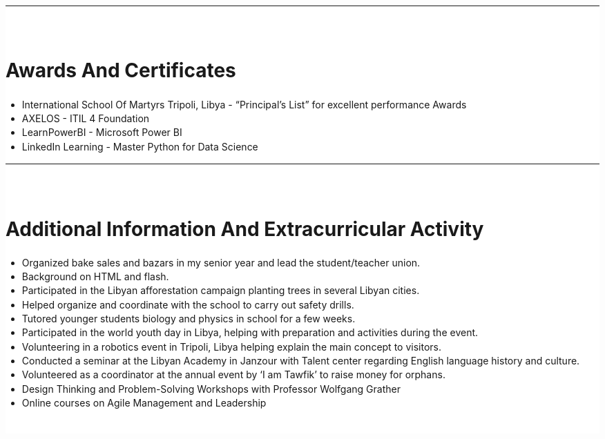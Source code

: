 
<hr>

<br>

# Awards And Certificates

<ul>
<li> International School Of Martyrs Tripoli, Libya - “Principal’s List” for excellent performance Awards</li>
<li> AXELOS - ITIL 4 Foundation </li>
<li> LearnPowerBI - Microsoft Power BI </li> 
<li> LinkedIn Learning - Master Python for Data Science </li>
</ul>

<hr>

<br>

# Additional Information And Extracurricular Activity

- Organized bake sales and bazars in my senior year and lead the student/teacher union.
- Background on HTML and flash.
- Participated in the Libyan afforestation campaign planting trees in several Libyan cities.
- Helped organize and coordinate with the school to carry out safety drills.
- Tutored younger students biology and physics in school for a few weeks.
- Participated in the world youth day in Libya, helping with preparation and activities during the event.
- Volunteering in a robotics event in Tripoli, Libya helping explain the main concept to visitors.
- Conducted a seminar at the Libyan Academy in Janzour with Talent center regarding English language history and culture.
- Volunteered as a coordinator at the annual event by ‘I am Tawfik’ to raise money for orphans.
- Design Thinking and Problem-Solving Workshops with Professor Wolfgang Grather
- Online courses on Agile Management and Leadership

<br>




